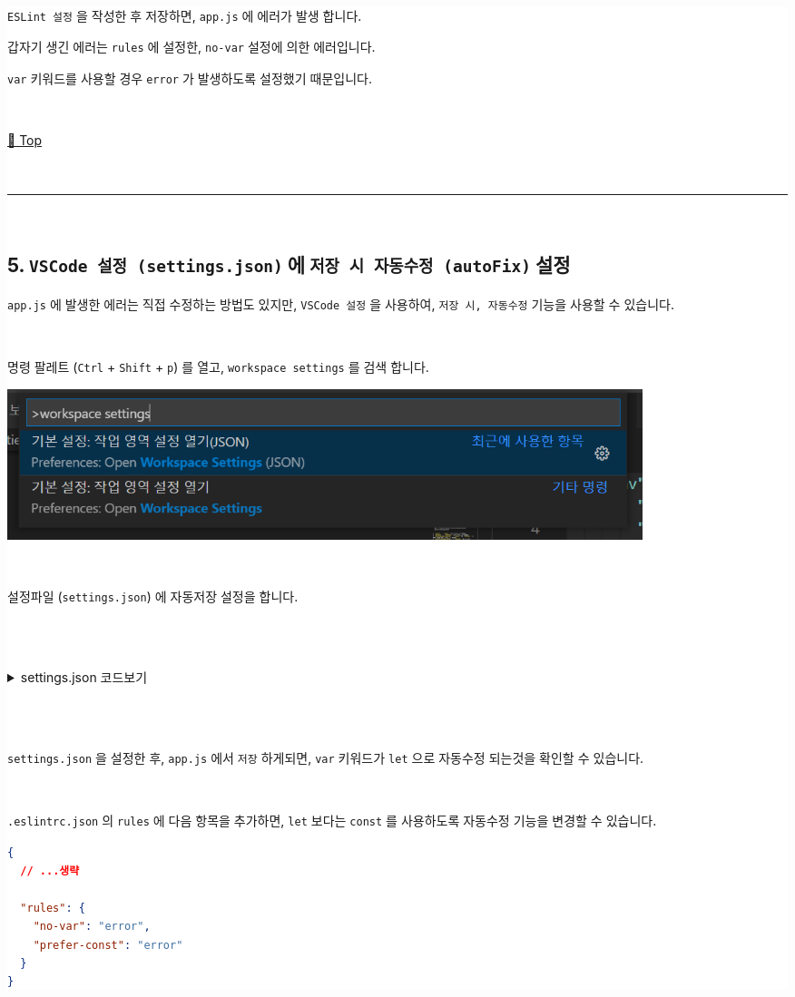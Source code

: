 ``ESLint 설정`` 을 작성한 후 저장하면, ``app.js`` 에 에러가 발생 합니다.

갑자기 생긴 에러는 ``rules`` 에 설정한, ``no-var`` 설정에 의한 에러입니다.

``var`` 키워드를 사용할 경우 ``error`` 가 발생하도록 설정했기 때문입니다.



<br/>

[🔺 Top](#top)

<br/><hr/><br/>



## 5. ``VSCode 설정 (settings.json)`` 에 ``저장 시 자동수정 (autoFix)`` 설정

``app.js`` 에 발생한 에러는 직접 수정하는 방법도 있지만, ``VSCode 설정`` 을 사용하여, ``저장 시, 자동수정`` 기능을 사용할 수 있습니다.

<br/>

명령 팔레트 (``Ctrl`` + ``Shift`` + ``p``) 를 열고, ``workspace settings`` 를 검색 합니다.

<img src="./readmeAssets/eslint-prettier-05-01.png" width="700px"><br/>

<br/>

설정파일 (``settings.json``) 에 자동저장 설정을 합니다.

<br/><br/>

<details><summary>settings.json 코드보기</summary></details>

<br/><br/>

``settings.json`` 을 설정한 후, ``app.js`` 에서 ``저장`` 하게되면, ``var`` 키워드가 ``let`` 으로 자동수정 되는것을 확인할 수 있습니다.

<br/>

``.eslintrc.json`` 의 ``rules`` 에 다음 항목을 추가하면, ``let`` 보다는 ``const`` 를 사용하도록 자동수정 기능을 변경할 수 있습니다.

```json
{
  // ...생략

  "rules": {
    "no-var": "error",
    "prefer-const": "error"
  }
}
```
